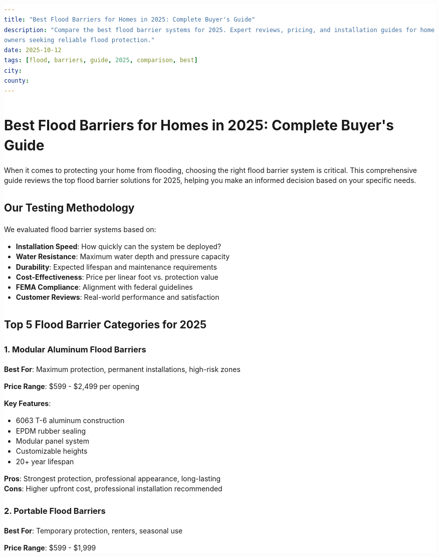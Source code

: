 ```yaml
---
title: "Best Flood Barriers for Homes in 2025: Complete Buyer's Guide"
description: "Compare the best flood barrier systems for 2025. Expert reviews, pricing, and installation guides for homeowners seeking reliable flood protection."
date: 2025-10-12
tags: [flood, barriers, guide, 2025, comparison, best]
city: 
county: 
---
```


# Best Flood Barriers for Homes in 2025: Complete Buyer's Guide

When it comes to protecting your home from flooding, choosing the right flood barrier system is critical. This comprehensive guide reviews the top flood barrier solutions for 2025, helping you make an informed decision based on your specific needs.

## Our Testing Methodology

We evaluated flood barrier systems based on:
- **Installation Speed**: How quickly can the system be deployed?
- **Water Resistance**: Maximum water depth and pressure capacity
- **Durability**: Expected lifespan and maintenance requirements
- **Cost-Effectiveness**: Price per linear foot vs. protection value
- **FEMA Compliance**: Alignment with federal guidelines
- **Customer Reviews**: Real-world performance and satisfaction

## Top 5 Flood Barrier Categories for 2025

### 1. Modular Aluminum Flood Barriers

**Best For**: Maximum protection, permanent installations, high-risk zones

**Price Range**: $599 - $2,499 per opening

**Key Features**:
- 6063 T-6 aluminum construction
- EPDM rubber sealing
- Modular panel system
- Customizable heights
- 20+ year lifespan

**Pros**: Strongest protection, professional appearance, long-lasting  
**Cons**: Higher upfront cost, professional installation recommended

### 2. Portable Flood Barriers

**Best For**: Temporary protection, renters, seasonal use

**Price Range**: $599 - $1,999
